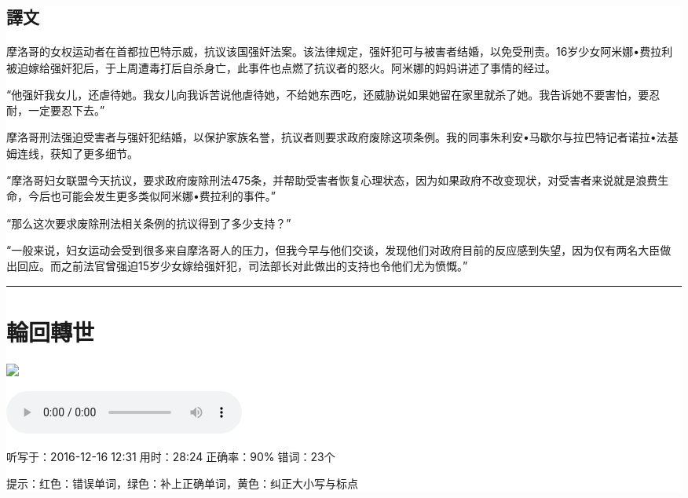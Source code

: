
## 譯文
摩洛哥的女权运动者在首都拉巴特示威，抗议该国强奸法案。该法律规定，强奸犯可与被害者结婚，以免受刑责。16岁少女阿米娜•费拉利被迫嫁给强奸犯后，于上周遭毒打后自杀身亡，此事件也点燃了抗议者的怒火。阿米娜的妈妈讲述了事情的经过。

“他强奸我女儿，还虐待她。我女儿向我诉苦说他虐待她，不给她东西吃，还威胁说如果她留在家里就杀了她。我告诉她不要害怕，要忍耐，一定要忍下去。”

摩洛哥刑法强迫受害者与强奸犯结婚，以保护家族名誉，抗议者则要求政府废除这项条例。我的同事朱利安•马歇尔与拉巴特记者诺拉•法基姆连线，获知了更多细节。

“摩洛哥妇女联盟今天抗议，要求政府废除刑法475条，并帮助受害者恢复心理状态，因为如果政府不改变现状，对受害者来说就是浪费生命，今后也可能会发生更多类似阿米娜•费拉利的事件。”

“那么这次要求废除刑法相关条例的抗议得到了多少支持？”

“一般来说，妇女运动会受到很多来自摩洛哥人的压力，但我今早与他们交谈，发现他们对政府目前的反应感到失望，因为仅有两名大臣做出回应。而之前法官曾强迫15岁少女嫁给强奸犯，司法部长对此做出的支持也令他们尤为愤慨。”




---

# 輪回轉世

![](img/Buddhist.jpg)

<audio src="file/Buddhist.mp3" controls="controls">
Your browser does not support the audio element.
你的瀏覽器不支持音頻播放。請使用chrome科學上網。
</audio>

听写于：2016-12-16 12:31	用时：28:24
正确率：90%	错词：23个

提示：<span class="diff_off">红色</span>：错误单词，<span class="diff_add">绿色</span>：补上正确单词，<span class="diff_alert">黄色</span>：纠正大小写与标点